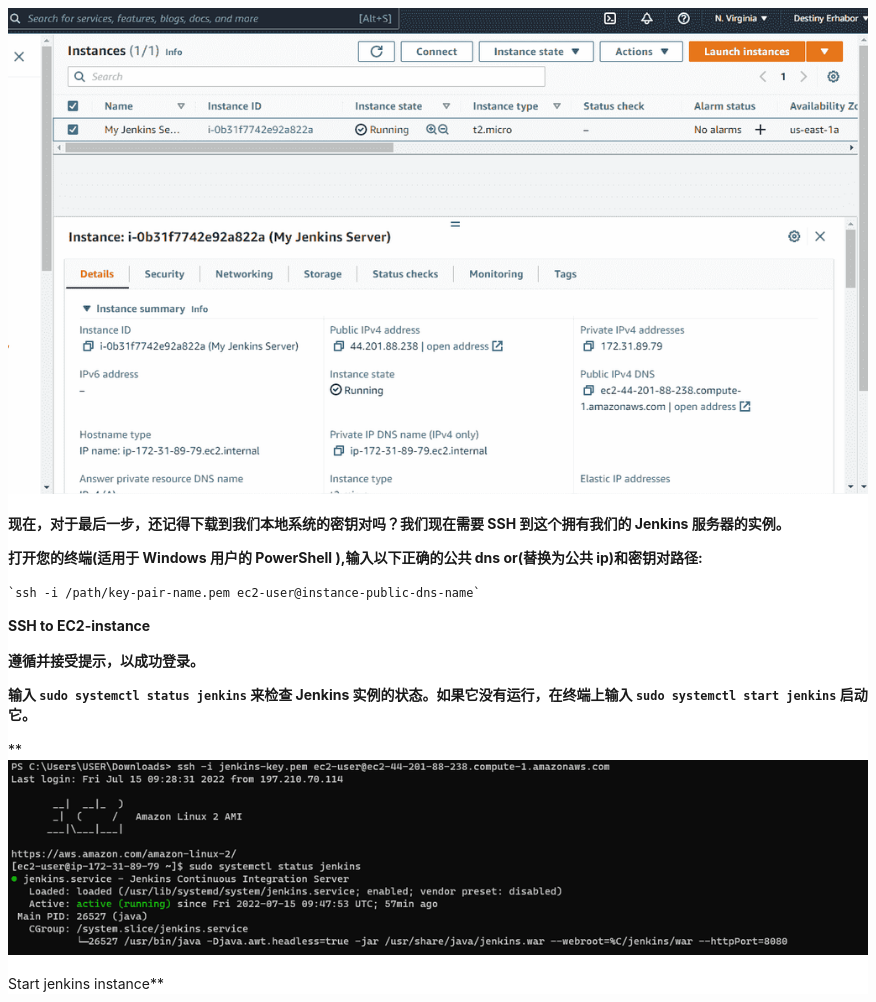**![image-163](img/c40214dab40efbad4af396a2ff3e5147.png)**

**现在，对于最后一步，还记得下载到我们本地系统的密钥对吗？我们现在需要 SSH 到这个拥有我们的 Jenkins 服务器的实例。**

**打开您的终端(适用于 Windows 用户的 PowerShell ),输入以下正确的公共 dns or(替换为公共 ip)和密钥对路径:**

```
`ssh -i /path/key-pair-name.pem ec2-user@instance-public-dns-name`
```

**SSH to EC2-instance**

**遵循并接受提示，以成功登录。**

**输入 **`sudo systemctl status jenkins`** 来检查 Jenkins 实例的状态。如果它没有运行，在终端上输入 **`sudo systemctl start jenkins`** 启动它。**

**![termnal-1](img/86fabe1b7fa22435a2c007ffc673c306.png)

Start jenkins instance** 
